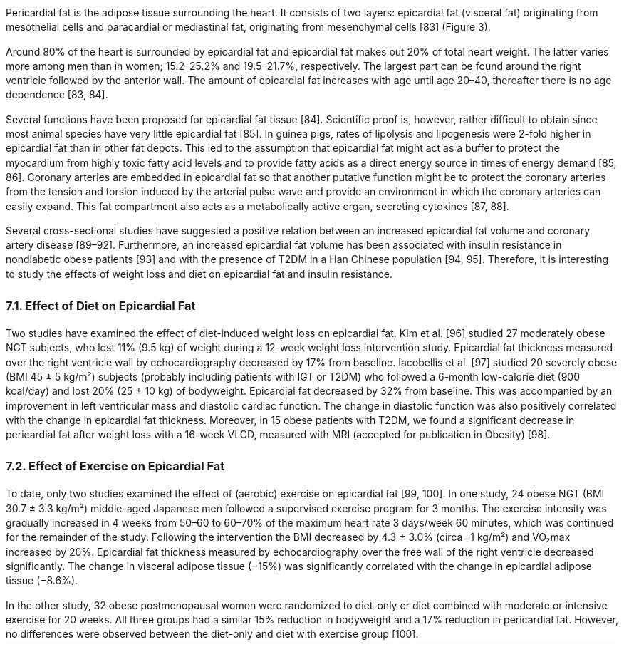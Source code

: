 Pericardial fat is the adipose tissue surrounding the heart. It consists of two layers: epicardial fat (visceral fat) originating from mesothelial cells and paracardial or mediastinal fat, originating from mesenchymal cells [83] (Figure 3).

Around 80% of the heart is surrounded by epicardial fat and epicardial fat makes out 20% of total heart weight. The latter varies more among men than in women; 15.2–25.2% and 19.5–21.7%, respectively. The largest part can be found around the right ventricle followed by the anterior wall. The amount of epicardial fat increases with age until age 20–40, thereafter there is no age dependence [83, 84].

Several functions have been proposed for epicardial fat tissue [84]. Scientific proof is, however, rather difficult to obtain since most animal species have very little epicardial fat [85]. In guinea pigs, rates of lipolysis and lipogenesis were 2-fold higher in epicardial fat than in other fat depots. This led to the assumption that epicardial fat might act as a buffer to protect the myocardium from highly toxic fatty acid levels and to provide fatty acids as a direct energy source in times of energy demand [85, 86]. Coronary arteries are embedded in epicardial fat so that another putative function might be to protect the coronary arteries from the tension and torsion induced by the arterial pulse wave and provide
an environment in which the coronary arteries can easily expand. This fat compartment also acts as a metabolically active organ, secreting cytokines [87, 88].

Several cross-sectional studies have suggested a positive relation between an increased epicardial fat volume and coronary artery disease [89–92]. Furthermore, an increased epicardial fat volume has been associated with insulin resistance in nondiabetic obese patients [93] and with the presence of T2DM in a Han Chinese population [94, 95]. Therefore, it is interesting to study the effects of weight loss and diet on epicardial fat and insulin resistance.

### 7.1. Effect of Diet on Epicardial Fat

Two studies have examined the effect of diet-induced weight loss on epicardial fat. Kim et al. [96] studied 27 moderately obese NGT subjects, who lost 11% (9.5 kg) of weight during a 12-week weight loss intervention study. Epicardial fat thickness measured over the right ventricle wall by echocardiography decreased by 17% from baseline. Iacobellis et al. [97] studied 20 severely obese (BMI 45 ± 5 kg/m²) subjects (probably including patients with IGT or T2DM) who followed a 6-month low-calorie diet (900 kcal/day) and lost 20% (25 ± 10 kg) of bodyweight. Epicardial fat decreased by 32% from baseline. This was accompanied by an improvement in left ventricular mass and diastolic cardiac function. The change in diastolic function was also positively correlated with the change in epicardial fat thickness. Moreover, in 15 obese patients with T2DM, we found a significant decrease in pericardial fat after weight loss with a 16-week VLCD, measured with MRI (accepted for publication in Obesity) [98].

### 7.2. Effect of Exercise on Epicardial Fat

To date, only two studies examined the effect of (aerobic) exercise on epicardial fat [99, 100]. In one study, 24 obese NGT (BMI 30.7 ± 3.3 kg/m²) middle-aged Japanese men followed a supervised exercise program for 3 months. The exercise intensity was gradually increased in 4 weeks from 50–60 to 60–70% of the maximum heart rate 3 days/week 60 minutes, which was continued for the remainder of the study. Following the intervention the BMI decreased by 4.3 ± 3.0% (circa –1 kg/m²) and VO₂max increased by 20%. Epicardial fat thickness measured by echocardiography over the free wall of the right ventricle decreased significantly. The change in visceral adipose tissue (−15%) was significantly correlated with the change in epicardial adipose tissue (−8.6%).

In the other study, 32 obese postmenopausal women were randomized to diet-only or diet combined with moderate or intensive exercise for 20 weeks. All three groups had a similar 15% reduction in bodyweight and a 17% reduction in pericardial fat. However, no differences were observed between the diet-only and diet with exercise group [100].
